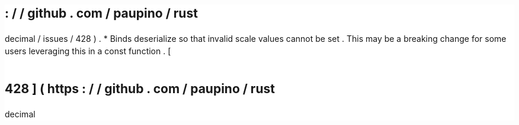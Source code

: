 :
/
/
github
.
com
/
paupino
/
rust
-
decimal
/
issues
/
428
)
.
*
Binds
deserialize
so
that
invalid
scale
values
cannot
be
set
.
This
may
be
a
breaking
change
for
some
users
leveraging
this
in
a
const
function
.
[
#
428
]
(
https
:
/
/
github
.
com
/
paupino
/
rust
-
decimal